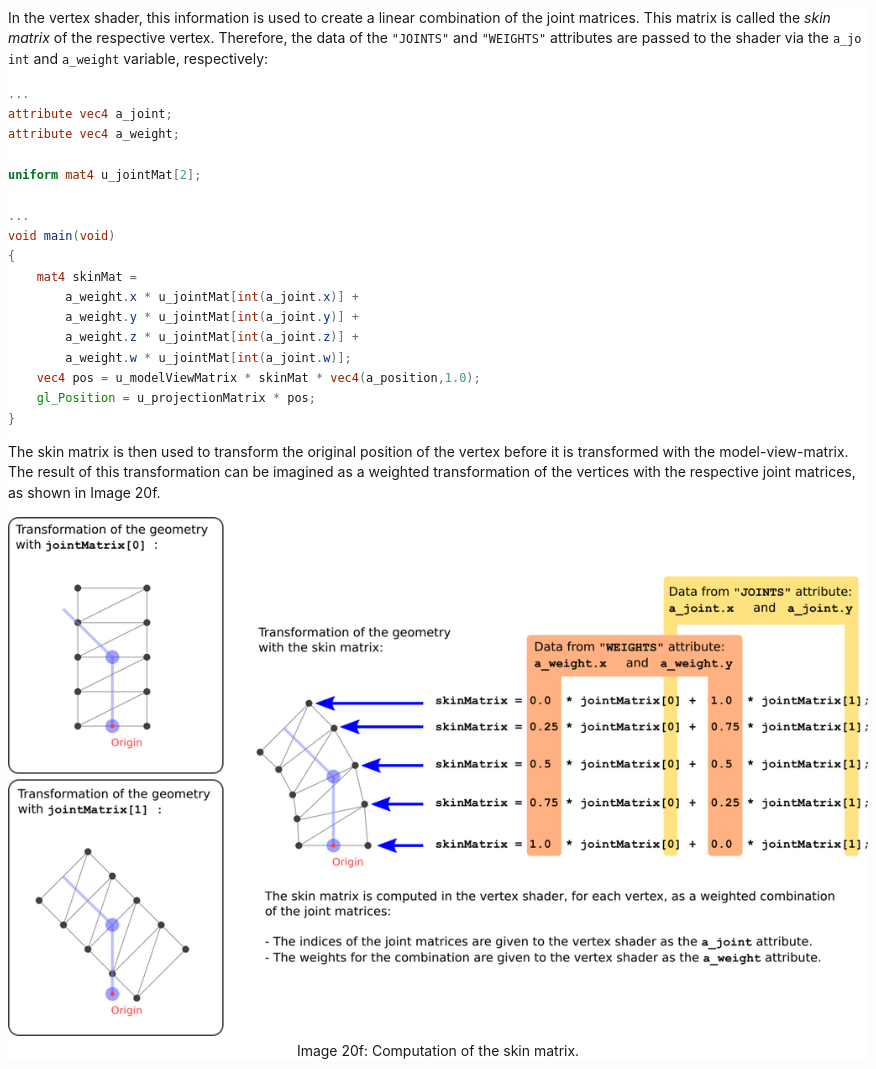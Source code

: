 In the vertex shader, this information is used to create a linear combination of the joint matrices. This matrix is called the *skin matrix* of the respective vertex. Therefore, the data of the `"JOINTS"` and `"WEIGHTS"` attributes are passed to the shader via the `a_joint` and `a_weight` variable, respectively:

```glsl
...
attribute vec4 a_joint;
attribute vec4 a_weight;

uniform mat4 u_jointMat[2];

...
void main(void)
{
    mat4 skinMat =
        a_weight.x * u_jointMat[int(a_joint.x)] +
        a_weight.y * u_jointMat[int(a_joint.y)] +
        a_weight.z * u_jointMat[int(a_joint.z)] +
        a_weight.w * u_jointMat[int(a_joint.w)];
    vec4 pos = u_modelViewMatrix * skinMat * vec4(a_position,1.0);
    gl_Position = u_projectionMatrix * pos;
}
```
The skin matrix is then used to transform the original position of the vertex before it is transformed with the model-view-matrix. The result of this transformation can be imagined as a weighted transformation of the vertices with the respective joint matrices, as shown in Image 20f.

<p align="center">
<img src="images/skinSkinMatrix.png" /><br>
<a name="skinSkinMatrix-png"></a>Image 20f: Computation of the skin matrix.
</p>
